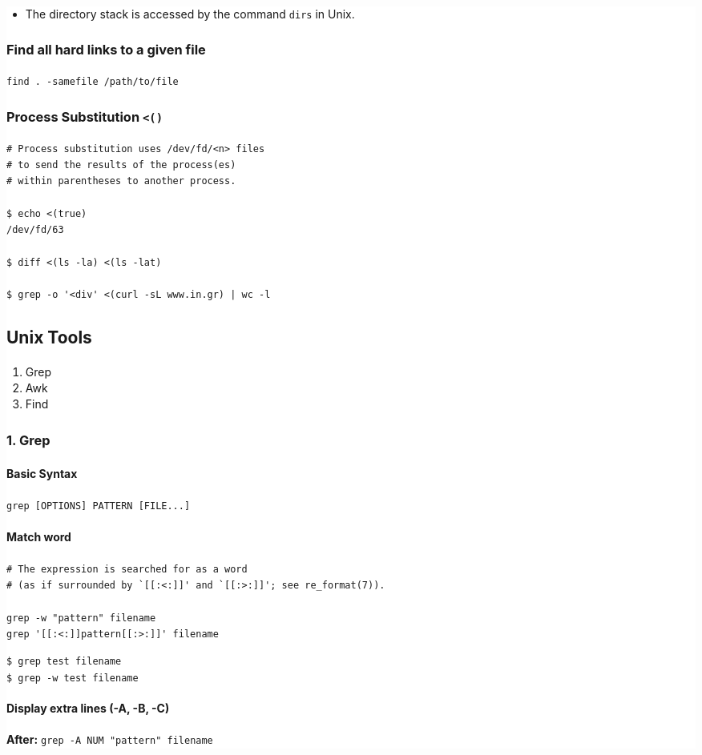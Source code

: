 - The directory stack is accessed by the command `dirs` in Unix.

### Find all hard links to a given file

```
find . -samefile /path/to/file
```

### Process Substitution `<()`

```
# Process substitution uses /dev/fd/<n> files 
# to send the results of the process(es) 
# within parentheses to another process.

$ echo <(true)
/dev/fd/63

$ diff <(ls -la) <(ls -lat)

$ grep -o '<div' <(curl -sL www.in.gr) | wc -l
```

## Unix Tools
1. Grep
2. Awk
3. Find

### 1. Grep
#### Basic Syntax
```
grep [OPTIONS] PATTERN [FILE...]
```

#### Match word

```
# The expression is searched for as a word 
# (as if surrounded by `[[:<:]]' and `[[:>:]]'; see re_format(7)).

grep -w "pattern" filename
grep '[[:<:]]pattern[[:>:]]' filename
```

```
$ grep test filename
$ grep -w test filename
```

#### Display extra lines (-A, -B, -C)

**After:**
`grep -A NUM "pattern" filename`

